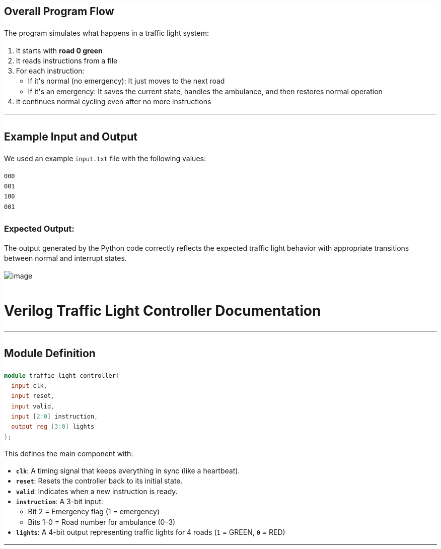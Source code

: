 ## Overall Program Flow

The program simulates what happens in a traffic light system:

1. It starts with **road 0 green**
2. It reads instructions from a file
3. For each instruction:
   - If it's normal (no emergency): It just moves to the next road
   - If it's an emergency: It saves the current state, handles the ambulance, and then restores normal operation
4. It continues normal cycling even after no more instructions

---

## Example Input and Output

We used an example `input.txt` file with the following values:

```
000
001
100
001
```

### Expected Output:
The output generated by the Python code correctly reflects the expected traffic light behavior with appropriate transitions between normal and interrupt states.


![image](https://github.com/user-attachments/assets/89b648cb-ad3b-42be-bf5a-db0f0b15c9df)

# Verilog Traffic Light Controller Documentation

---

## Module Definition

```verilog
module traffic_light_controller(
  input clk,
  input reset,
  input valid,
  input [2:0] instruction,
  output reg [3:0] lights
);
```

This defines the main component with:

- **`clk`**: A timing signal that keeps everything in sync (like a heartbeat).
- **`reset`**: Resets the controller back to its initial state.
- **`valid`**: Indicates when a new instruction is ready.
- **`instruction`**: A 3-bit input:
  - Bit 2 = Emergency flag (1 = emergency)
  - Bits 1-0 = Road number for ambulance (0–3)
- **`lights`**: A 4-bit output representing traffic lights for 4 roads (`1` = GREEN, `0` = RED)

---